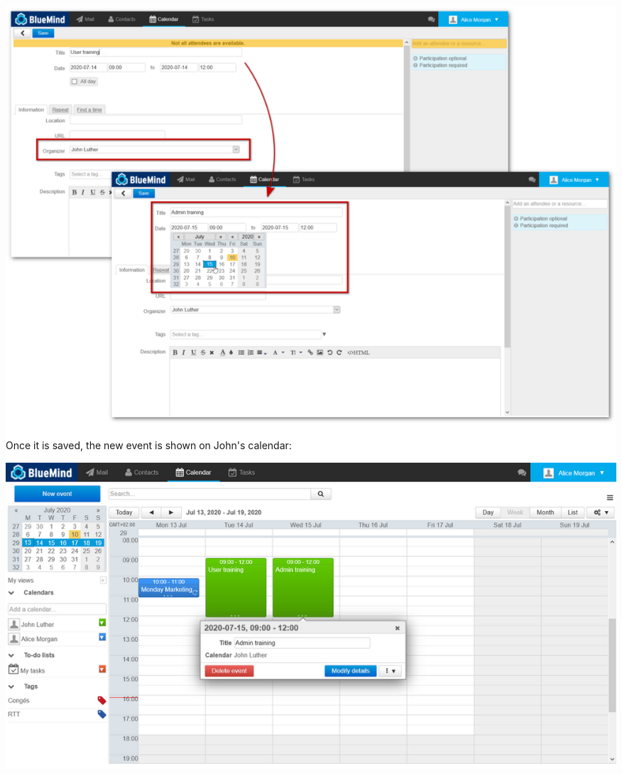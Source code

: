 ![](../../../attachments/57770493/66099939.png)

Once it is saved, the new event is shown on John's calendar:

![](../../../attachments/57770493/66099938.png)
